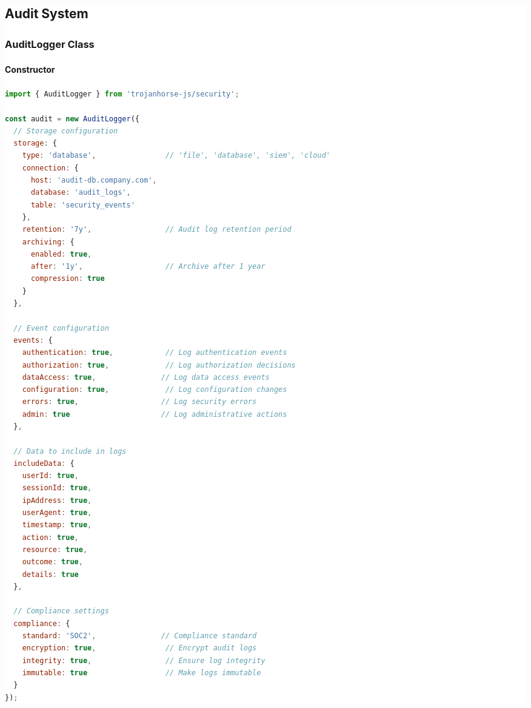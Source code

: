 ## Audit System

### AuditLogger Class

#### Constructor

```javascript
import { AuditLogger } from 'trojanhorse-js/security';

const audit = new AuditLogger({
  // Storage configuration
  storage: {
    type: 'database',                // 'file', 'database', 'siem', 'cloud'
    connection: {
      host: 'audit-db.company.com',
      database: 'audit_logs',
      table: 'security_events'
    },
    retention: '7y',                 // Audit log retention period
    archiving: {
      enabled: true,
      after: '1y',                   // Archive after 1 year
      compression: true
    }
  },
  
  // Event configuration
  events: {
    authentication: true,            // Log authentication events
    authorization: true,             // Log authorization decisions
    dataAccess: true,               // Log data access events
    configuration: true,             // Log configuration changes
    errors: true,                   // Log security errors
    admin: true                     // Log administrative actions
  },
  
  // Data to include in logs
  includeData: {
    userId: true,
    sessionId: true,
    ipAddress: true,
    userAgent: true,
    timestamp: true,
    action: true,
    resource: true,
    outcome: true,
    details: true
  },
  
  // Compliance settings
  compliance: {
    standard: 'SOC2',               // Compliance standard
    encryption: true,                // Encrypt audit logs
    integrity: true,                 // Ensure log integrity
    immutable: true                  // Make logs immutable
  }
});
```
